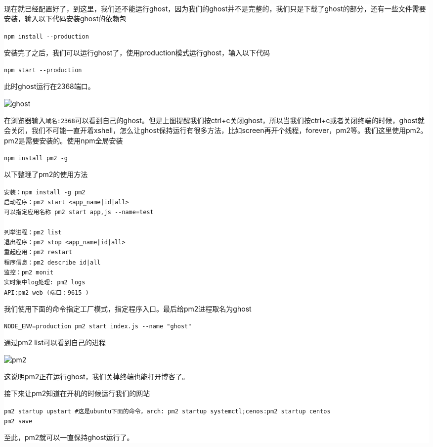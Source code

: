 现在就已经配置好了，到这里，我们还不能运行ghost，因为我们的ghost并不是完整的，我们只是下载了ghost的部分，还有一些文件需要安装，输入以下代码安装ghost的依赖包

```shell
npm install --production
```

安装完了之后，我们可以运行ghost了，使用production模式运行ghost，输入以下代码

```shell
npm start --production
```

此时ghost运行在2368端口。

![ghost](https://ofw1nwn63.qnssl.com/build-ghost/ghost.png)

在浏览器输入`域名:2368`可以看到自己的ghost。但是上图提醒我们按ctrl+c关闭ghost，所以当我们按ctrl+c或者关闭终端的时候，ghost就会关闭，我们不可能一直开着xshell，怎么让ghost保持运行有很多方法，比如screen再开个线程，forever，pm2等。我们这里使用pm2。pm2是需要安装的。使用npm全局安装

```shell
npm install pm2 -g
```

以下整理了pm2的使用方法

```
安装：npm install -g pm2
启动程序：pm2 start <app_name|id|all>
可以指定应用名称 pm2 start app,js --name=test

列举进程：pm2 list
退出程序：pm2 stop <app_name|id|all>
重起应用：pm2 restart
程序信息：pm2 describe id|all
监控：pm2 monit
实时集中log处理: pm2 logs
API:pm2 web (端口：9615 )
```

我们使用下面的命令指定工厂模式，指定程序入口。最后给pm2进程取名为ghost

```shell
NODE_ENV=production pm2 start index.js --name "ghost"
```

通过pm2 list可以看到自己的进程

![pm2](https://ofw1nwn63.qnssl.com/build-ghost/pm2.png)

这说明pm2正在运行ghost，我们关掉终端也能打开博客了。

接下来让pm2知道在开机的时候运行我们的网站

```shell
pm2 startup upstart #这是ubuntu下面的命令，arch: pm2 startup systemctl;cenos:pm2 startup centos
pm2 save
```

至此，pm2就可以一直保持ghost运行了。
